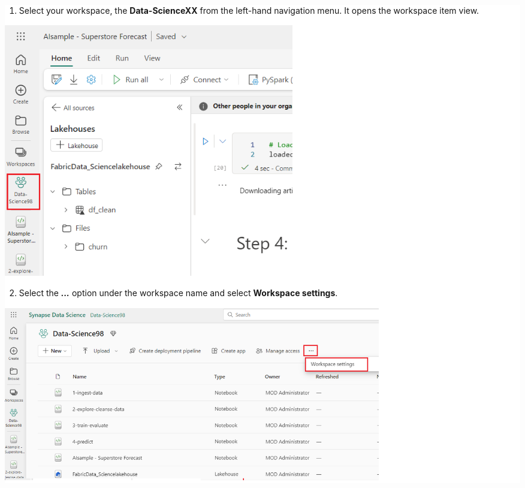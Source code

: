1.  Select your workspace, the **Data-ScienceXX** from the left-hand
    navigation menu. It opens the workspace item view.

<img src="./media/image59.png" style="width:5in;height:4.35in" />

2.  Select the ***...*** option under the workspace name and
    select **Workspace settings**.

<img src="./media/image60.png" style="width:6.5in;height:2.99167in" />
